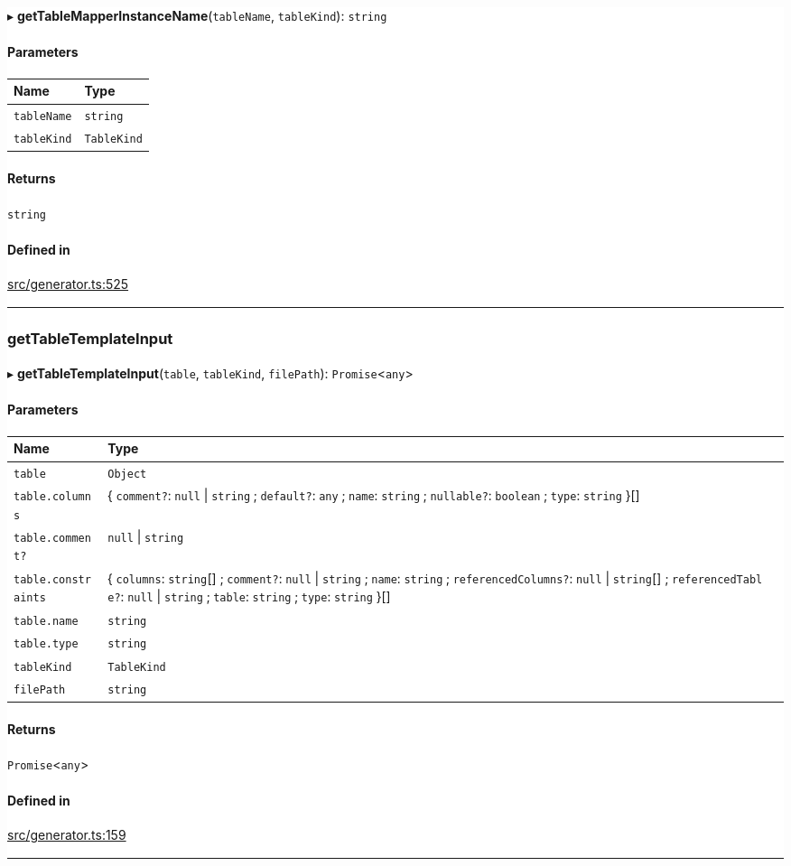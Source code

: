 ▸ **getTableMapperInstanceName**(`tableName`, `tableKind`): `string`

#### Parameters

| Name | Type |
| :------ | :------ |
| `tableName` | `string` |
| `tableKind` | `TableKind` |

#### Returns

`string`

#### Defined in

[src/generator.ts:525](https://github.com/lorefnon/ts-sql-codegen/blob/e58eed00df9c6d2d18a73ca44cce2dac9ee007b5/src/generator.ts#L525)

___

### getTableTemplateInput

▸ **getTableTemplateInput**(`table`, `tableKind`, `filePath`): `Promise`\<`any`\>

#### Parameters

| Name | Type |
| :------ | :------ |
| `table` | `Object` |
| `table.columns` | \{ `comment?`: ``null`` \| `string` ; `default?`: `any` ; `name`: `string` ; `nullable?`: `boolean` ; `type`: `string`  }[] |
| `table.comment?` | ``null`` \| `string` |
| `table.constraints` | \{ `columns`: `string`[] ; `comment?`: ``null`` \| `string` ; `name`: `string` ; `referencedColumns?`: ``null`` \| `string`[] ; `referencedTable?`: ``null`` \| `string` ; `table`: `string` ; `type`: `string`  }[] |
| `table.name` | `string` |
| `table.type` | `string` |
| `tableKind` | `TableKind` |
| `filePath` | `string` |

#### Returns

`Promise`\<`any`\>

#### Defined in

[src/generator.ts:159](https://github.com/lorefnon/ts-sql-codegen/blob/e58eed00df9c6d2d18a73ca44cce2dac9ee007b5/src/generator.ts#L159)

___
